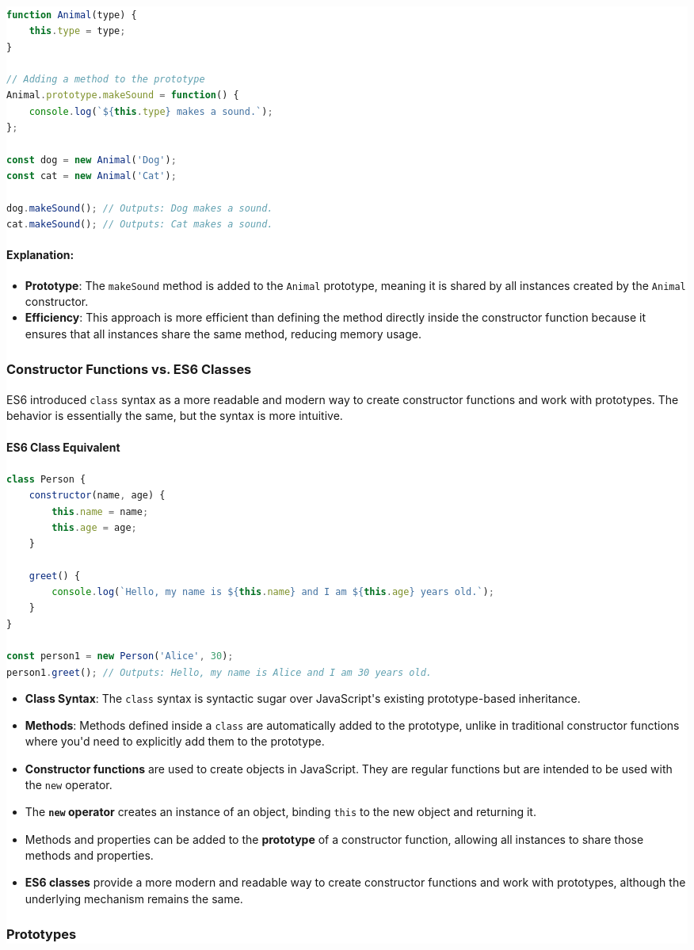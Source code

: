 ```javascript
function Animal(type) {
    this.type = type;
}

// Adding a method to the prototype
Animal.prototype.makeSound = function() {
    console.log(`${this.type} makes a sound.`);
};

const dog = new Animal('Dog');
const cat = new Animal('Cat');

dog.makeSound(); // Outputs: Dog makes a sound.
cat.makeSound(); // Outputs: Cat makes a sound.
```

#### Explanation:
- **Prototype**: The `makeSound` method is added to the `Animal` prototype, meaning it is shared by all instances created by the `Animal` constructor.
- **Efficiency**: This approach is more efficient than defining the method directly inside the constructor function because it ensures that all instances share the same method, reducing memory usage.

### Constructor Functions vs. ES6 Classes

ES6 introduced `class` syntax as a more readable and modern way to create constructor functions and work with prototypes. The behavior is essentially the same, but the syntax is more intuitive.

#### ES6 Class Equivalent

```javascript
class Person {
    constructor(name, age) {
        this.name = name;
        this.age = age;
    }

    greet() {
        console.log(`Hello, my name is ${this.name} and I am ${this.age} years old.`);
    }
}

const person1 = new Person('Alice', 30);
person1.greet(); // Outputs: Hello, my name is Alice and I am 30 years old.
```

- **Class Syntax**: The `class` syntax is syntactic sugar over JavaScript's existing prototype-based inheritance.
- **Methods**: Methods defined inside a `class` are automatically added to the prototype, unlike in traditional constructor functions where you'd need to explicitly add them to the prototype.


- **Constructor functions** are used to create objects in JavaScript. They are regular functions but are intended to be used with the `new` operator.
- The **`new` operator** creates an instance of an object, binding `this` to the new object and returning it.
- Methods and properties can be added to the **prototype** of a constructor function, allowing all instances to share those methods and properties.
- **ES6 classes** provide a more modern and readable way to create constructor functions and work with prototypes, although the underlying mechanism remains the same.
### Prototypes
